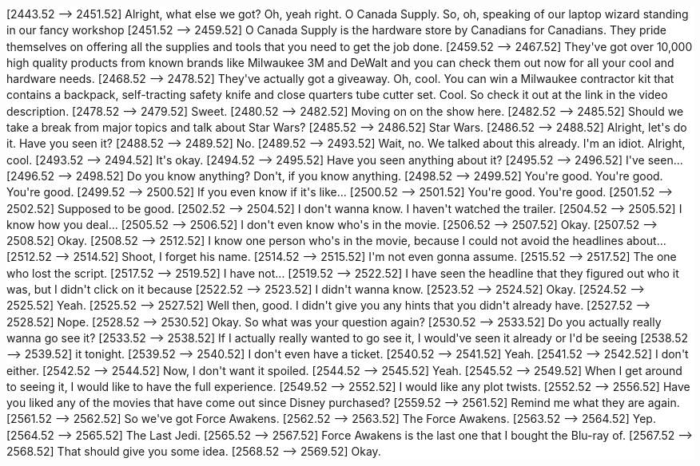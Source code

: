 [2443.52 --> 2451.52]  Alright, what else we got? Oh, yeah right. O Canada Supply. So, oh, speaking of our laptop wizard standing in our fancy workshop
[2451.52 --> 2459.52]  O Canada Supply is the hardware store by Canadians for Canadians. They pride themselves on offering all the supplies and tools that you need to get the job done.
[2459.52 --> 2467.52]  They've got over 10,000 high quality products from known brands like Milwaukee 3M and DeWalt and you can check them out now for all your cool and hardware needs.
[2468.52 --> 2478.52]  They've actually got a giveaway. Oh, cool. You can win a Milwaukee contractor kit that contains a backpack, self-tracting safety knife and close quarters tube cutter set. Cool. So check it out at the link in the video description.
[2478.52 --> 2479.52]  Sweet.
[2480.52 --> 2482.52]  Moving on on the show here.
[2482.52 --> 2485.52]  Should we take a break from major topics and talk about Star Wars?
[2485.52 --> 2486.52]  Star Wars.
[2486.52 --> 2488.52]  Alright, let's do it. Have you seen it?
[2488.52 --> 2489.52]  No.
[2489.52 --> 2493.52]  Wait, no. We talked about this already. I'm an idiot. Alright, cool.
[2493.52 --> 2494.52]  It's okay.
[2494.52 --> 2495.52]  Have you seen anything about it?
[2495.52 --> 2496.52]  I've seen...
[2496.52 --> 2498.52]  Do you know anything? Don't, if you know anything.
[2498.52 --> 2499.52]  You're good. You're good. You're good.
[2499.52 --> 2500.52]  If you even know if it's like...
[2500.52 --> 2501.52]  You're good. You're good.
[2501.52 --> 2502.52]  Supposed to be good.
[2502.52 --> 2504.52]  I don't wanna know. I haven't watched the trailer.
[2504.52 --> 2505.52]  I know how you deal...
[2505.52 --> 2506.52]  I don't even know who's in the movie.
[2506.52 --> 2507.52]  Okay.
[2507.52 --> 2508.52]  Okay.
[2508.52 --> 2512.52]  I know one person who's in the movie, because I could not avoid the headlines about...
[2512.52 --> 2514.52]  Shoot, I forget his name.
[2514.52 --> 2515.52]  I'm not even gonna assume.
[2515.52 --> 2517.52]  The one who lost the script.
[2517.52 --> 2519.52]  I have not...
[2519.52 --> 2522.52]  I have seen the headline that they figured out who it was, but I didn't click on it because
[2522.52 --> 2523.52]  I didn't wanna know.
[2523.52 --> 2524.52]  Okay.
[2524.52 --> 2525.52]  Yeah.
[2525.52 --> 2527.52]  Well then, good. I didn't give you any hints that you didn't already have.
[2527.52 --> 2528.52]  Nope.
[2528.52 --> 2530.52]  Okay. So what was your question again?
[2530.52 --> 2533.52]  Do you actually really wanna go see it?
[2533.52 --> 2538.52]  If I actually really wanted to go see it, I would've seen it already or I'd be seeing
[2538.52 --> 2539.52]  it tonight.
[2539.52 --> 2540.52]  I don't even have a ticket.
[2540.52 --> 2541.52]  Yeah.
[2541.52 --> 2542.52]  I don't either.
[2542.52 --> 2544.52]  Now, I don't want it spoiled.
[2544.52 --> 2545.52]  Yeah.
[2545.52 --> 2549.52]  When I get around to seeing it, I would like to have the full experience.
[2549.52 --> 2552.52]  I would like any plot twists.
[2552.52 --> 2556.52]  Have you liked any of the movies that have come out since Disney purchased?
[2559.52 --> 2561.52]  Remind me what they are again.
[2561.52 --> 2562.52]  So we've got Force Awakens.
[2562.52 --> 2563.52]  The Force Awakens.
[2563.52 --> 2564.52]  Yep.
[2564.52 --> 2565.52]  The Last Jedi.
[2565.52 --> 2567.52]  Force Awakens is the last one that I bought the Blu-ray of.
[2567.52 --> 2568.52]  That should give you some idea.
[2568.52 --> 2569.52]  Okay.